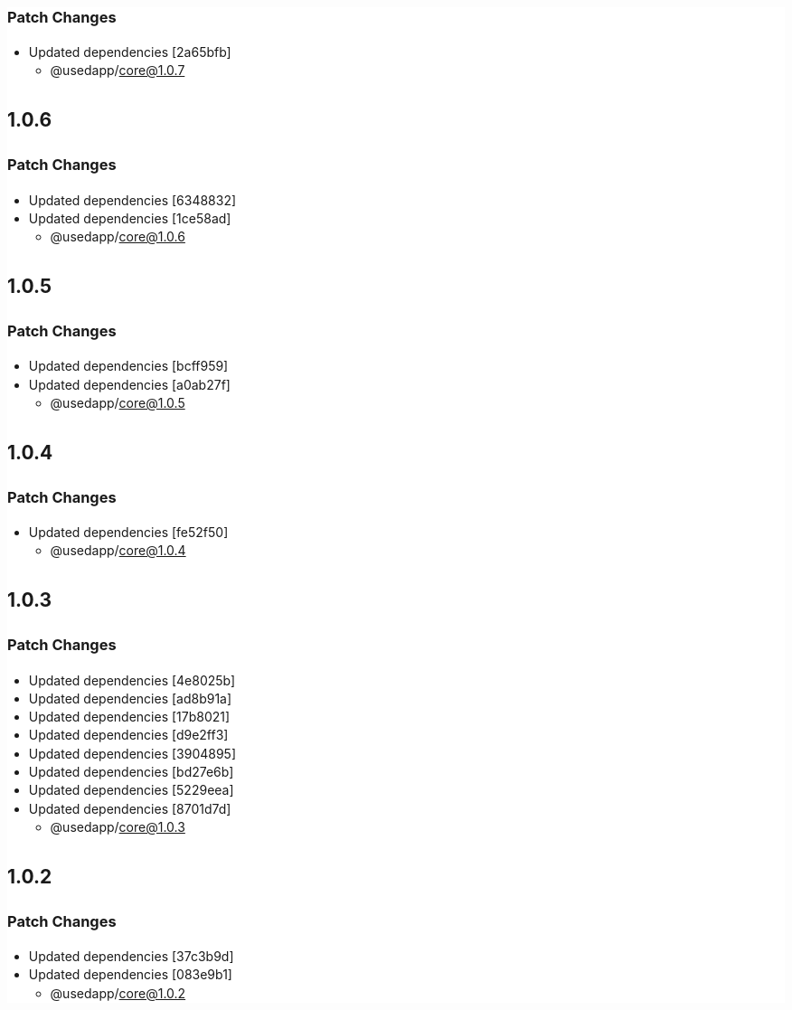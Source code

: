 ### Patch Changes

- Updated dependencies [2a65bfb]
  - @usedapp/core@1.0.7

## 1.0.6

### Patch Changes

- Updated dependencies [6348832]
- Updated dependencies [1ce58ad]
  - @usedapp/core@1.0.6

## 1.0.5

### Patch Changes

- Updated dependencies [bcff959]
- Updated dependencies [a0ab27f]
  - @usedapp/core@1.0.5

## 1.0.4

### Patch Changes

- Updated dependencies [fe52f50]
  - @usedapp/core@1.0.4

## 1.0.3

### Patch Changes

- Updated dependencies [4e8025b]
- Updated dependencies [ad8b91a]
- Updated dependencies [17b8021]
- Updated dependencies [d9e2ff3]
- Updated dependencies [3904895]
- Updated dependencies [bd27e6b]
- Updated dependencies [5229eea]
- Updated dependencies [8701d7d]
  - @usedapp/core@1.0.3

## 1.0.2

### Patch Changes

- Updated dependencies [37c3b9d]
- Updated dependencies [083e9b1]
  - @usedapp/core@1.0.2
